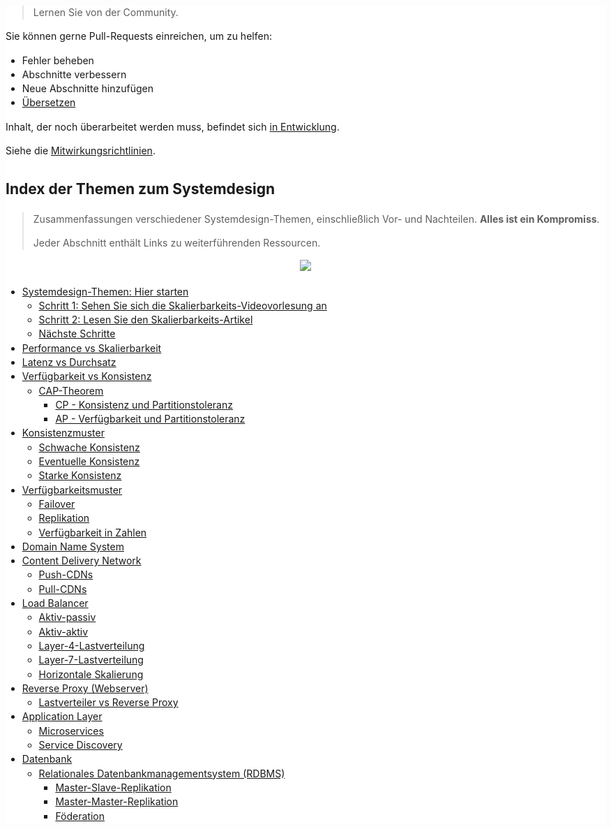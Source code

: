> Lernen Sie von der Community.

Sie können gerne Pull-Requests einreichen, um zu helfen:

* Fehler beheben
* Abschnitte verbessern
* Neue Abschnitte hinzufügen
* [Übersetzen](https://github.com/donnemartin/system-design-primer/issues/28)

Inhalt, der noch überarbeitet werden muss, befindet sich [in Entwicklung](#under-development).

Siehe die [Mitwirkungsrichtlinien](https://raw.githubusercontent.com/donnemartin/system-design-primer/master/CONTRIBUTING.md).

## Index der Themen zum Systemdesign

> Zusammenfassungen verschiedener Systemdesign-Themen, einschließlich Vor- und Nachteilen.  **Alles ist ein Kompromiss**.
>
> Jeder Abschnitt enthält Links zu weiterführenden Ressourcen.

<p align="center">
  <img src="https://raw.githubusercontent.com/donnemartin/system-design-primer/master/images/jrUBAF7.png">
  <br/>
</p>

* [Systemdesign-Themen: Hier starten](#system-design-topics-start-here)
    * [Schritt 1: Sehen Sie sich die Skalierbarkeits-Videovorlesung an](#step-1-review-the-scalability-video-lecture)
    * [Schritt 2: Lesen Sie den Skalierbarkeits-Artikel](#step-2-review-the-scalability-article)
    * [Nächste Schritte](#next-steps)
* [Performance vs Skalierbarkeit](#performance-vs-scalability)
* [Latenz vs Durchsatz](#latency-vs-throughput)
* [Verfügbarkeit vs Konsistenz](#availability-vs-consistency)
    * [CAP-Theorem](#cap-theorem)
        * [CP - Konsistenz und Partitionstoleranz](#cp---consistency-and-partition-tolerance)
        * [AP - Verfügbarkeit und Partitionstoleranz](#ap---availability-and-partition-tolerance)
* [Konsistenzmuster](#consistency-patterns)
    * [Schwache Konsistenz](#weak-consistency)
    * [Eventuelle Konsistenz](#eventual-consistency)
    * [Starke Konsistenz](#strong-consistency)
* [Verfügbarkeitsmuster](#availability-patterns)
    * [Failover](#fail-over)
    * [Replikation](#replication)
    * [Verfügbarkeit in Zahlen](#availability-in-numbers)
* [Domain Name System](#domain-name-system)
* [Content Delivery Network](#content-delivery-network)
    * [Push-CDNs](#push-cdns)
    * [Pull-CDNs](#pull-cdns)
* [Load Balancer](#load-balancer)
    * [Aktiv-passiv](#active-passive)
    * [Aktiv-aktiv](#active-active)
    * [Layer-4-Lastverteilung](#layer-4-load-balancing)
    * [Layer-7-Lastverteilung](#layer-7-load-balancing)
    * [Horizontale Skalierung](#horizontal-scaling)
* [Reverse Proxy (Webserver)](#reverse-proxy-web-server)
    * [Lastverteiler vs Reverse Proxy](#load-balancer-vs-reverse-proxy)
* [Application Layer](#application-layer)
    * [Microservices](#microservices)
    * [Service Discovery](#service-discovery)
* [Datenbank](#database)
    * [Relationales Datenbankmanagementsystem (RDBMS)](#relational-database-management-system-rdbms)
        * [Master-Slave-Replikation](#master-slave-replication)
        * [Master-Master-Replikation](#master-master-replication)
        * [Föderation](#federation)